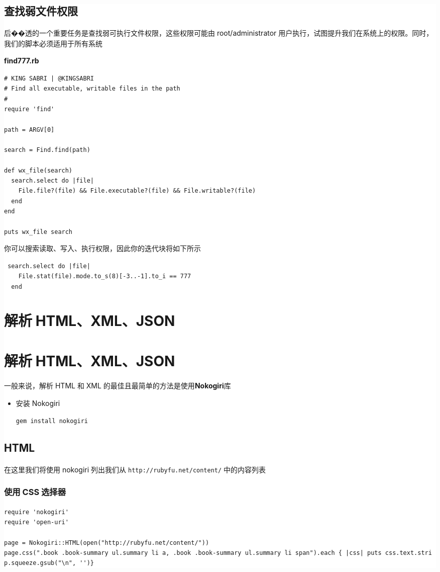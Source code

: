 ## 查找弱文件权限

后��透的一个重要任务是查找弱可执行文件权限，这些权限可能由 root/administrator 用户执行，试图提升我们在系统上的权限。同时，我们的脚本必须适用于所有系统

**find777.rb**

```
# KING SABRI | @KINGSABRI
# Find all executable, writable files in the path
#
require 'find'

path = ARGV[0]

search = Find.find(path)

def wx_file(search)
  search.select do |file|
    File.file?(file) && File.executable?(file) && File.writable?(file)
  end  
end

puts wx_file search 
```

你可以搜索读取、写入、执行权限，因此你的迭代块将如下所示

```
 search.select do |file|
    File.stat(file).mode.to_s(8)[-3..-1].to_i == 777
  end 
```

# 解析 HTML、XML、JSON

# 解析 HTML、XML、JSON

一般来说，解析 HTML 和 XML 的最佳且最简单的方法是使用**Nokogiri**库

+   安装 Nokogiri

    ```
    gem install nokogiri 
    ```

## HTML

在这里我们将使用 nokogiri 列出我们从 `http://rubyfu.net/content/` 中的内容列表

### 使用 CSS 选择器

```
require 'nokogiri'
require 'open-uri'

page = Nokogiri::HTML(open("http://rubyfu.net/content/"))
page.css(".book .book-summary ul.summary li a, .book .book-summary ul.summary li span").each { |css| puts css.text.strip.squeeze.gsub("\n", '')} 
```

